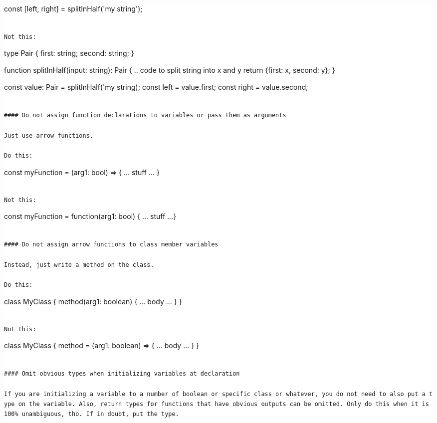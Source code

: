 const [left, right] = splitInHalf('my string');
```

Not this:

```
type Pair {
  first: string;
  second: string;
}

function splitInHalf(input: string): Pair {
  .. code to split string into x and y
  return {first: x, second: y};
}

const value: Pair = splitInHalf('my string);
const left = value.first;
const right = value.second;
```

#### Do not assign function declarations to variables or pass them as arguments

Just use arrow functions.

Do this:

```
const myFunction = (arg1: bool) => { ... stuff ... }
```

Not this:

```
const myFunction = function(arg1: bool) { ... stuff ...}
```

#### Do not assign arrow functions to class member variables

Instead, just write a method on the class.

Do this:

```
class MyClass {
  method(arg1: boolean) {
    ... body ...
  }
}
```

Not this:

```
class MyClass {
  method = (arg1: boolean) => {
    ... body ...
  }
}
```

#### Omit obvious types when initializing variables at declaration

If you are initializing a variable to a number of boolean or specific class or whatever, you do not need to also put a type on the variable. Also, return types for functions that have obvious outputs can be omitted. Only do this when it is 100% unambiguous, tho. If in doubt, put the type.

```